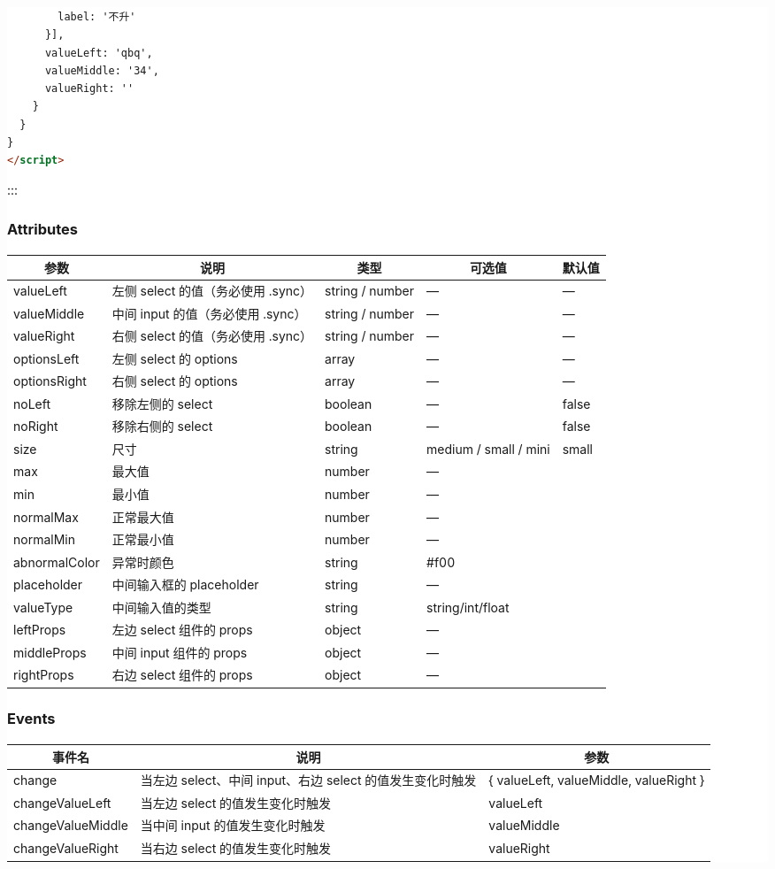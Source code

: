 ```html
        label: '不升'
      }],
      valueLeft: 'qbq',
      valueMiddle: '34',
      valueRight: ''
    }
  }
}
</script>
```

:::

### Attributes

| 参数      | 说明          | 类型      | 可选值                           | 默认值  |
|---------- |-------------- |---------- |--------------------------------  |-------- |
| valueLeft | 左侧 select 的值（务必使用 .sync） | string / number | — | — |
| valueMiddle | 中间 input 的值（务必使用 .sync） | string / number | — | — |
| valueRight | 右侧 select 的值（务必使用 .sync） | string / number | — | — |
| optionsLeft | 左侧 select 的 options | array | — | — |
| optionsRight | 右侧 select 的 options | array | — | — |
| noLeft | 移除左侧的 select | boolean | — | false |
| noRight | 移除右侧的 select | boolean | — | false |
| size | 尺寸 | string | medium / small / mini | small |
| max | 最大值 | number | — |
| min | 最小值 | number | — |
| normalMax | 正常最大值 | number | — |
| normalMin | 正常最小值 | number | — |
| abnormalColor | 异常时颜色 | string | #f00 |
| placeholder | 中间输入框的 placeholder | string | — |
| valueType | 中间输入值的类型 | string | string/int/float |
| leftProps | 左边 select 组件的 props | object | — |
| middleProps | 中间 input 组件的 props | object | — |
| rightProps | 右边 select 组件的 props | object | — |

### Events

| 事件名 | 说明 | 参数 |
| ---- | ---- | ---- |
| change | 当左边 select、中间 input、右边 select 的值发生变化时触发 | { valueLeft, valueMiddle, valueRight } |
| changeValueLeft | 当左边 select 的值发生变化时触发 | valueLeft |
| changeValueMiddle | 当中间 input 的值发生变化时触发 | valueMiddle |
| changeValueRight | 当右边 select 的值发生变化时触发 | valueRight |
